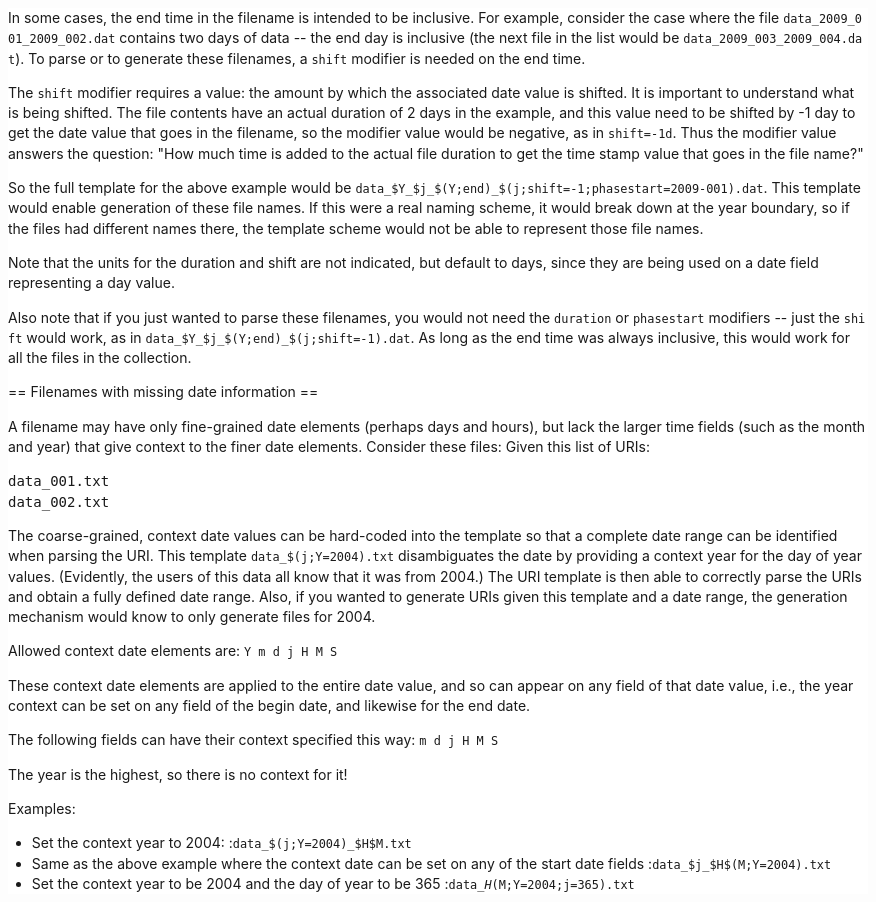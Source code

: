 In some cases, the end time in the filename is intended to be inclusive. For example, consider the case where the file <code>data_2009_001_2009_002.dat</code> contains two days of data -- the end day is inclusive (the next file in the list would be <code>data_2009_003_2009_004.dat</code>). To parse or to generate these filenames, a <code>shift</code> modifier is needed on the end time.  

The <code>shift</code> modifier requires a value: the amount by which the associated date value is shifted.  It is important to understand what is being shifted. The file contents have an actual duration of 2 days in the example, and this value need to be shifted by -1 day to get the date value that goes in the filename, so the modifier value would be negative, as in <code>shift=-1d</code>. Thus the modifier value answers the question: "How much time is added to the actual file duration to get the time stamp value that goes in the file name?"

So the full template for the above example would be <code>data_$Y_$j_$(Y;end)_$(j;shift=-1;phasestart=2009-001).dat</code>. This template would enable generation of these file names. If this were a real naming scheme, it would break down at the year boundary, so if the files had different names there, the template scheme would not be able to represent those file names.

Note that the units for the duration and shift are not indicated, but default to days, since they are being used on a date field representing a day value.

Also note that if you just wanted to parse these filenames, you would not need the <code>duration</code> or <code>phasestart</code> modifiers -- just the <code>shift</code> would work, as in
<code>data_$Y_$j_$(Y;end)_$(j;shift=-1).dat</code>. As long as the end time was always inclusive, this would work for all the files in the collection.

== Filenames with missing date information ==

A filename may have only fine-grained date elements (perhaps days and hours), but lack the larger time fields (such as the month and year) that give context to the finer date elements. Consider these files:
Given this list of URIs:
<pre>
data_001.txt
data_002.txt
</pre>
The coarse-grained, context date values can be hard-coded into the template so that a complete date range can be identified when parsing the URI. This template
<code>data_$(j;Y=2004).txt</code>
disambiguates the date by providing a context year for the day of year values. (Evidently, the users of this data all know that it was from 2004.)
The URI template is then able to correctly parse the URIs and obtain a fully defined date range. Also, if you wanted to generate URIs given this template and a date range, the generation mechanism would know to only generate files for 2004.

Allowed context date elements are: <code>Y m d j H M S</code>

These context date elements are applied to the entire date value, and so can appear on any field of that date value, i.e., the year context can be set on any field of the begin date, and likewise for the end date.

The following fields can have their context specified this way: <code>m d j H M S</code>

The year is the highest, so there is no context for it!

Examples:
* Set the context year to 2004:
:<code>data_$(j;Y=2004)_$H$M.txt</code>
* Same as the above example where the context date can be set on any of the start date fields
:<code>data_$j_$H$(M;Y=2004).txt</code>
* Set the context year to be 2004 and the day of year to be 365
:<code>data_$H$(M;Y=2004;j=365).txt</code>
